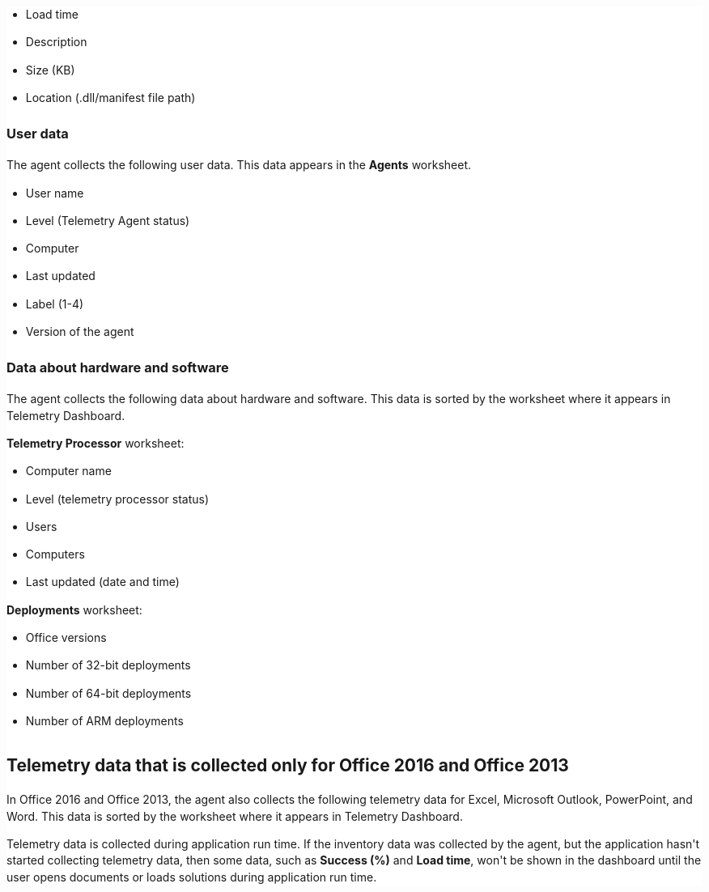 - Load time
    
- Description
    
- Size (KB)
    
- Location (.dll/manifest file path)
    
### User data

The agent collects the following user data. This data appears in the **Agents** worksheet. 
  
- User name
    
- Level (Telemetry Agent status)
    
- Computer
    
- Last updated
    
- Label (1-4)
    
- Version of the agent
    
### Data about hardware and software

The agent collects the following data about hardware and software. This data is sorted by the worksheet where it appears in Telemetry Dashboard.
  
 **Telemetry Processor** worksheet: 
  
- Computer name
    
- Level (telemetry processor status)
    
- Users
    
- Computers
    
- Last updated (date and time)
    
 **Deployments** worksheet: 
  
- Office versions
    
- Number of 32-bit deployments
    
- Number of 64-bit deployments
    
- Number of ARM deployments
    
## Telemetry data that is collected only for Office 2016 and Office 2013
<a name="data2016"> </a>

In Office 2016 and Office 2013, the agent also collects the following telemetry data for Excel, Microsoft Outlook, PowerPoint, and Word. This data is sorted by the worksheet where it appears in Telemetry Dashboard.
  
Telemetry data is collected during application run time. If the inventory data was collected by the agent, but the application hasn't started collecting telemetry data, then some data, such as **Success (%)** and **Load time**, won't be shown in the dashboard until the user opens documents or loads solutions during application run time.
  